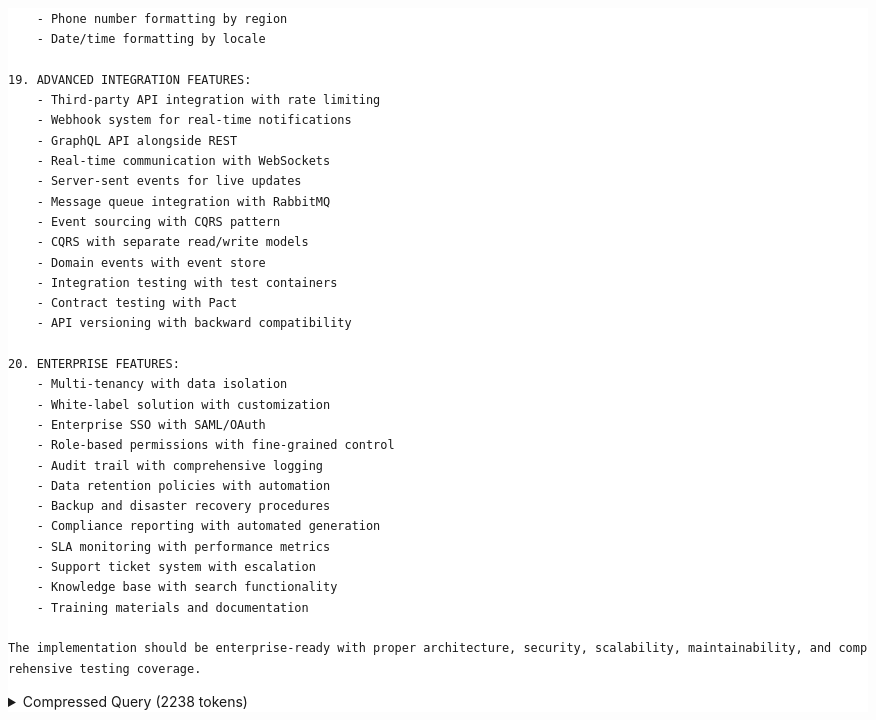 ```text
    - Phone number formatting by region
    - Date/time formatting by locale

19. ADVANCED INTEGRATION FEATURES:
    - Third-party API integration with rate limiting
    - Webhook system for real-time notifications
    - GraphQL API alongside REST
    - Real-time communication with WebSockets
    - Server-sent events for live updates
    - Message queue integration with RabbitMQ
    - Event sourcing with CQRS pattern
    - CQRS with separate read/write models
    - Domain events with event store
    - Integration testing with test containers
    - Contract testing with Pact
    - API versioning with backward compatibility

20. ENTERPRISE FEATURES:
    - Multi-tenancy with data isolation
    - White-label solution with customization
    - Enterprise SSO with SAML/OAuth
    - Role-based permissions with fine-grained control
    - Audit trail with comprehensive logging
    - Data retention policies with automation
    - Backup and disaster recovery procedures
    - Compliance reporting with automated generation
    - SLA monitoring with performance metrics
    - Support ticket system with escalation
    - Knowledge base with search functionality
    - Training materials and documentation

The implementation should be enterprise-ready with proper architecture, security, scalability, maintainability, and comprehensive testing coverage.
```

</details>

<details>
<summary>Compressed Query (2238 tokens)</summary>

```text
Implement a comprehensive, production-ready REST API server using FastAPI with advanced features, microservices architecture, and enterprise-grade functionality.

COMPREHENSIVE REQUIREMENTS:

1. PROJECT STRUCTURE AND SETUP:
   - Use FastAPI framework with proper project structure following Clean Architecture
   - Include requirements.txt with all dependencies and version pinning
   - Add proper error handling, logging, and monitoring throughout
   - Implement CORS middleware with configurable origins
   - Add request/response validation using Pydantic models with comprehensive schemas
   - Include API documentation with Swagger UI and ReDoc
   - Add OpenAPI 3.0 specification with detailed examples
   - Implement proper project structure with separation of concerns
   - Add configuration management with environment variables
   - Include Docker containerization with multi-stage builds
   - Add Kubernetes deployment configurations
   - Implement CI/CD pipeline with GitHub Actions
   - Add comprehensive testing setup with pytest and coverage

2. DATABASE INTEGRATION AND ORM:
   - Use SQLAlchemy ORM with PostgreSQL database
   - Implement database models for User, Product, Order, Category, Review, Payment, Shipping
```
